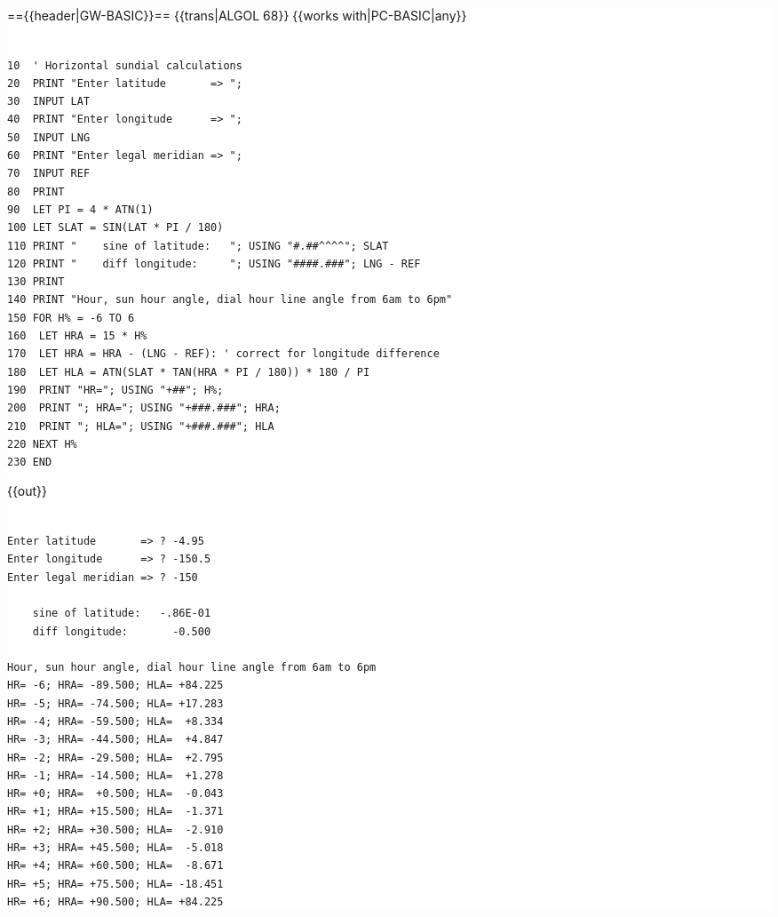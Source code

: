 ```txt

```


=={{header|GW-BASIC}}==
{{trans|ALGOL 68}}
{{works with|PC-BASIC|any}}

```qbasic

10  ' Horizontal sundial calculations
20  PRINT "Enter latitude       => ";
30  INPUT LAT
40  PRINT "Enter longitude      => ";
50  INPUT LNG
60  PRINT "Enter legal meridian => ";
70  INPUT REF
80  PRINT
90  LET PI = 4 * ATN(1)
100 LET SLAT = SIN(LAT * PI / 180)
110 PRINT "    sine of latitude:   "; USING "#.##^^^^"; SLAT
120 PRINT "    diff longitude:     "; USING "####.###"; LNG - REF
130 PRINT
140 PRINT "Hour, sun hour angle, dial hour line angle from 6am to 6pm"
150 FOR H% = -6 TO 6 
160  LET HRA = 15 * H%
170  LET HRA = HRA - (LNG - REF): ' correct for longitude difference
180  LET HLA = ATN(SLAT * TAN(HRA * PI / 180)) * 180 / PI
190  PRINT "HR="; USING "+##"; H%;
200  PRINT "; HRA="; USING "+###.###"; HRA;
210  PRINT "; HLA="; USING "+###.###"; HLA
220 NEXT H%
230 END

```

{{out}}

```txt

Enter latitude       => ? -4.95                                                 
Enter longitude      => ? -150.5                                                
Enter legal meridian => ? -150                                                  
                                                                                
    sine of latitude:   -.86E-01                                                
    diff longitude:       -0.500                                                
                                                                                
Hour, sun hour angle, dial hour line angle from 6am to 6pm                      
HR= -6; HRA= -89.500; HLA= +84.225                                           
HR= -5; HRA= -74.500; HLA= +17.283                                           
HR= -4; HRA= -59.500; HLA=  +8.334                                           
HR= -3; HRA= -44.500; HLA=  +4.847                                           
HR= -2; HRA= -29.500; HLA=  +2.795                                           
HR= -1; HRA= -14.500; HLA=  +1.278                                           
HR= +0; HRA=  +0.500; HLA=  -0.043                                           
HR= +1; HRA= +15.500; HLA=  -1.371                                           
HR= +2; HRA= +30.500; HLA=  -2.910                                           
HR= +3; HRA= +45.500; HLA=  -5.018                                           
HR= +4; HRA= +60.500; HLA=  -8.671                                           
HR= +5; HRA= +75.500; HLA= -18.451                                           
HR= +6; HRA= +90.500; HLA= +84.225   

```
  